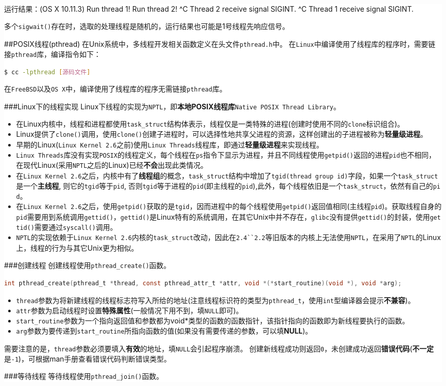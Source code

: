 运行结果：(OS X 10.11.3)
Run thread 1!
Run thread 2!
^C
Thread 2 receive signal SIGINT.
^C
Thread 1 receive signal SIGINT.

多个`sigwait()`存在时，选取的处理线程是随机的，运行结果也可能是1号线程先响应信号。



##POSIX线程(pthread)
在Unix系统中，多线程开发相关函数定义在头文件`pthread.h`中。
在`Linux`中编译使用了线程库的程序时，需要链接`pthread`库，编译指令如下：

```sh
$ cc -lpthread [源码文件]
```

在`FreeBSD`以及`OS X`中，编译使用了线程库的程序无需链接`pthread`库。

###Linux下的线程实现
Linux下线程的实现为`NPTL`，即**本地POSIX线程库**`Native POSIX Thread Library`。

- 在Linux内核中，线程和进程都使用`task_struct`结构体表示，线程仅是一类特殊的进程(创建时使用不同的`clone`标识组合)。
- Linux提供了`clone()`调用，使用`clone()`创建子进程时，可以选择性地共享父进程的资源，这样创建出的子进程被称为**轻量级进程**。
- 早期的Linux(`Linux Kernel 2.6`之前)使用`Linux Threads`线程库，即通过**轻量级进程**来实现线程。
- `Linux Threads`库没有实现`POSIX`的线程定义，每个线程在`ps`指令下显示为进程，并且不同线程使用`getpid()`返回的进程`pid`也不相同，在现代Linux(采用`NPTL`之后的Linux)已经**不会**出现此类情况。
- 在`Linux Kernel 2.6`之后，内核中有了**线程组**的概念，`task_struct`结构中增加了`tgid(thread group id)`字段，如果一个`task_struct`是一个**主线程**, 则它的`tgid`等于`pid`, 否则`tgid`等于进程的`pid`(即主线程的`pid`),此外，每个线程依旧是一个`task_struct`，依然有自己的`pid`。
- 在`Linux Kernel 2.6`之后，使用`getpid()`获取的是`tgid`，因而进程中的每个线程使用`getpid()`返回值相同(主线程`pid`)。获取线程自身的`pid`需要用到系统调用`gettid()`，`gettid()`是Linux特有的系统调用，在其它Unix中并不存在，`glibc`没有提供`gettid()`的封装，使用`gettid()`需要通过`syscall()`调用。
- `NPTL`的实现依赖于`Linux Kernel 2.6`内核的`task_struct`改动，因此在`2.4``2.2`等旧版本的内核上无法使用`NPTL`，在采用了`NPTL`的Linux上，线程的行为与其它Unix更为相似。

###创建线程
创建线程使用`pthread_create()`函数。

```c
int pthread_create(pthread_t *thread, const pthread_attr_t *attr, void *(*start_routine)(void *), void *arg);
```

- `thread`参数为将新建线程的线程标志符写入所给的地址(注意线程标识符的类型为`pthread_t`，使用`int`型编译器会提示**不兼容**)。
- `attr`参数为启动线程时设置**特殊属性**(一般情况下用不到，填`NULL`即可)。
- `start_routine`参数为一个指向返回值和参数都为void*类型的函数的函数指针，该指针指向的函数即为新线程要执行的函数。
- `arg`参数为要传递到`start_routine`所指向函数的值(如果没有需要传递的参数，可以填**NULL**)。

需要注意的是，`thread`参数必须要填入**有效**的地址，填`NULL`会引起程序崩溃。
创建新线程成功则返回`0`，未创建成功返回**错误代码**(**不一定**是`-1`)，可根据man手册查看错误代码判断错误类型。

###等待线程
等待线程使用`pthread_join()`函数。
